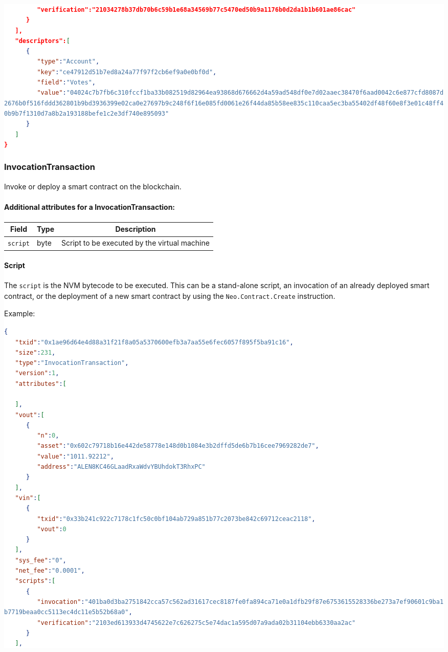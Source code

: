 ```json
         "verification":"21034278b37db70b6c59b1e68a34569b77c5470ed50b9a1176b0d2da1b1b601ae86cac"
      }
   ],
   "descriptors":[
      {
         "type":"Account",
         "key":"ce47912d51b7ed8a24a77f97f2cb6ef9a0e0bf0d",
         "field":"Votes",
         "value":"04024c7b7fb6c310fccf1ba33b082519d82964ea93868d676662d4a59ad548df0e7d02aaec38470f6aad0042c6e877cfd8087d2676b0f516fddd362801b9bd3936399e02ca0e27697b9c248f6f16e085fd0061e26f44da85b58ee835c110caa5ec3ba55402df48f60e8f3e01c48ff40b9b7f1310d7a8b2a193188befe1c2e3df740e895093"
      }
   ]
}
```

### InvocationTransaction
Invoke or deploy a smart contract on the blockchain. 

#### Additional attributes for a InvocationTransaction:

| Field    | Type  | Description                                  |
|----------|-------|----------------------------------------------|
| `script` | byte  | Script to be executed by the virtual machine |

#### Script
The `script` is the NVM bytecode to be executed. This can be a stand-alone script, an invocation of an already deployed smart contract, or the deployment of a new smart contract by using the `Neo.Contract.Create` instruction.

Example:

```json
{
   "txid":"0x1ae96d64e4d88a31f21f8a05a5370600efb3a7aa55e6fec6057f895f5ba91c16",
   "size":231,
   "type":"InvocationTransaction",
   "version":1,
   "attributes":[

   ],
   "vout":[
      {
         "n":0,
         "asset":"0x602c79718b16e442de58778e148d0b1084e3b2dffd5de6b7b16cee7969282de7",
         "value":"1011.92212",
         "address":"ALEN8KC46GLaadRxaWdvYBUhdokT3RhxPC"
      }
   ],
   "vin":[
      {
         "txid":"0x33b241c922c7178c1fc50c0bf104ab729a851b77c2073be842c69712ceac2118",
         "vout":0
      }
   ],
   "sys_fee":"0",
   "net_fee":"0.0001",
   "scripts":[
      {
         "invocation":"401ba0d3ba2751842cca57c562ad31617cec8187fe0fa894ca71e0a1dfb29f87e6753615528336be273a7ef90601c9ba1b7719beaa0cc5113ec4dc11e5b52b68a0",
         "verification":"2103ed613933d4745622e7c626275c5e74dac1a595d07a9ada02b31104ebb6330aa2ac"
      }
   ],
```